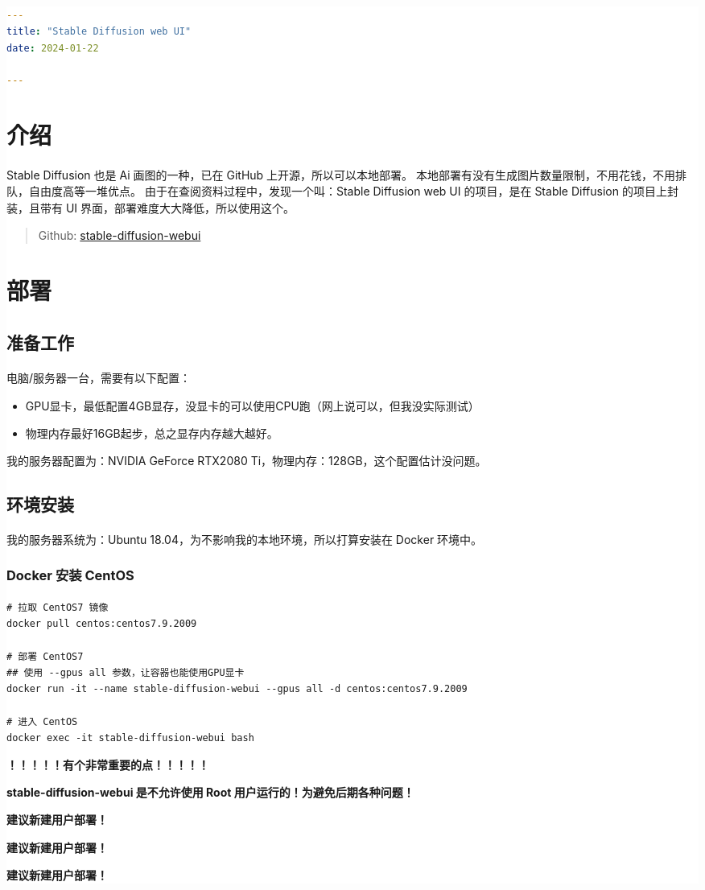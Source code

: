 ```yaml
---
title: "Stable Diffusion web UI"
date: 2024-01-22

---
```


# 介绍
Stable Diffusion 也是 Ai 画图的一种，已在 GitHub 上开源，所以可以本地部署。
本地部署有没有生成图片数量限制，不用花钱，不用排队，自由度高等一堆优点。
由于在查阅资料过程中，发现一个叫：Stable Diffusion web UI 的项目，是在 Stable Diffusion 的项目上封装，且带有 UI 界面，部署难度大大降低，所以使用这个。

> Github: [stable-diffusion-webui](https://github.com/AUTOMATIC1111/stable-diffusion-webui)

# 部署

## 准备工作
电脑/服务器一台，需要有以下配置：

- GPU显卡，最低配置4GB显存，没显卡的可以使用CPU跑（网上说可以，但我没实际测试）

- 物理内存最好16GB起步，总之显存内存越大越好。

我的服务器配置为：NVIDIA GeForce RTX2080 Ti，物理内存：128GB，这个配置估计没问题。

## 环境安装

我的服务器系统为：Ubuntu 18.04，为不影响我的本地环境，所以打算安装在 Docker 环境中。

### Docker 安装 CentOS
```shell
# 拉取 CentOS7 镜像
docker pull centos:centos7.9.2009

# 部署 CentOS7
## 使用 --gpus all 参数，让容器也能使用GPU显卡
docker run -it --name stable-diffusion-webui --gpus all -d centos:centos7.9.2009

# 进入 CentOS
docker exec -it stable-diffusion-webui bash
```

**！！！！！有个非常重要的点！！！！！**

**stable-diffusion-webui 是不允许使用 Root 用户运行的！为避免后期各种问题！**

**建议新建用户部署！**

**建议新建用户部署！**

**建议新建用户部署！**
